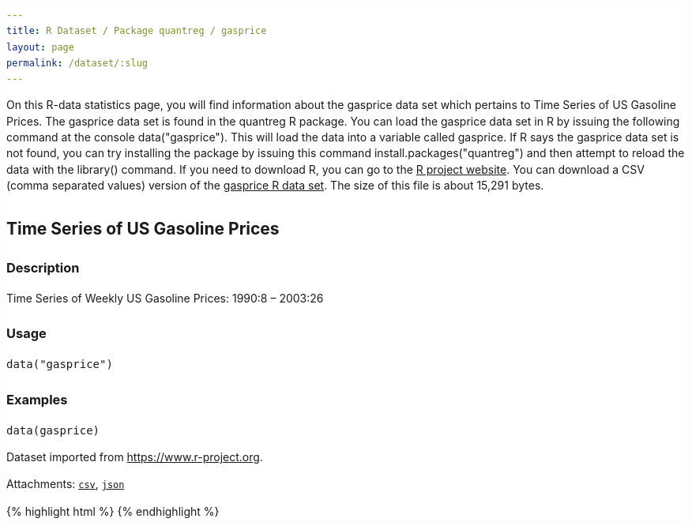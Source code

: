 ```yaml
---
title: R Dataset / Package quantreg / gasprice
layout: page
permalink: /dataset/:slug
---
```

<div id="dataset-info">
<p>On this R-data statistics page, you will find information about the <span class="mono">gasprice</span> data set which pertains to Time Series of US Gasoline Prices. The <span class="mono">gasprice</span> data set is found in the <span class="mono">quantreg</span> R package. You can load the <span class="mono">gasprice</span> data set in R by issuing the following command at the console <span class="mono">data("gasprice")</span>. This will load the data into a variable called <span class="mono">gasprice</span>. If R says the <span class="mono">gasprice</span> data set is not found, you can try installing the package by issuing this command <span class="mono">install.packages("quantreg")</span> and then attempt to reload the data with the <span class="mono">library()</span> command. If you need to download R, you can go to the <a href="https://www.r-project.org">R project website</a>. You can download a CSV (comma separated values) version of the <span class="mono"><a href="../assets/data/csv/dataset-69278.csv">gasprice R data set</a></span>. The size of this file is about 15,291 bytes.</p><h2>Time Series of US Gasoline Prices</h2>
<h3>Description</h3>
<p>Time Series of Weekly US Gasoline Prices: 1990:8 – 2003:26</p>
<h3>Usage</h3>
<pre>data("gasprice")</pre>
<h3>Examples</h3>
<pre>
data(gasprice)
</pre>
<p>Dataset imported from <a href="https://www.r-project.org">https://www.r-project.org</a>.</p></div>
<p id="dataset-attachments">Attachments: <code><a target="_blank" href="/assets/data/csv/dataset-69278.csv">csv</a></code>, <code><a target="_blank" href="/assets/data/json/dataset-69278.json">json</a></code></p>
<div id="dataset-iframe">
{% highlight html %}
<iframe src="https://pmagunia.com/iframe/r-dataset-package-quantreg-gasprice.html" width="100%" height="100%" style="border:0px"></iframe>
{% endhighlight %}
</div>
<div id="grid"></div>
<script>let json_file = 'dataset-69278.json';</script>